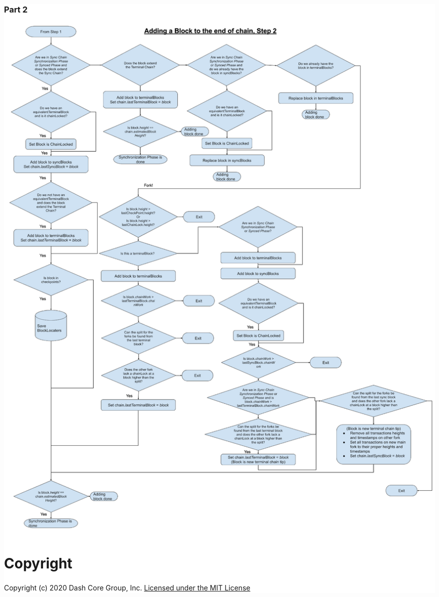 ### Part 2

![Adding a block, 2](dip-0016/adding-block-02.png)

# Copyright

Copyright (c) 2020 Dash Core Group, Inc. [Licensed under the MIT License](https://opensource.org/licenses/MIT)
